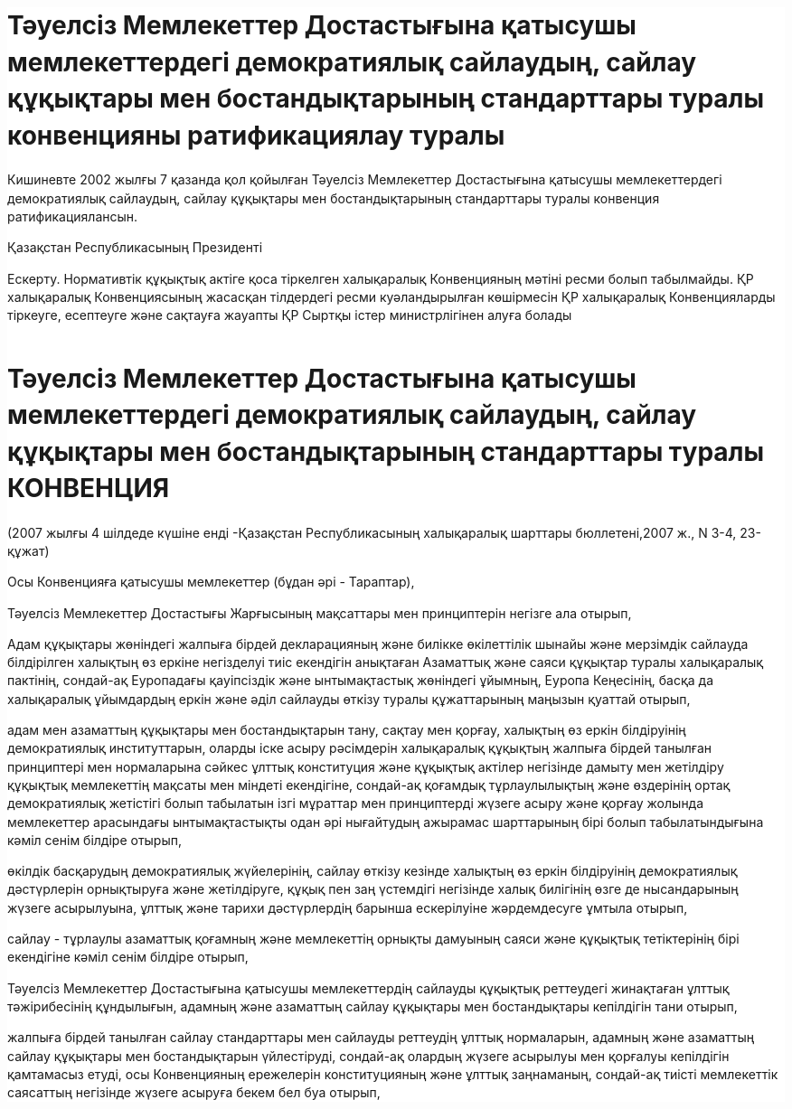 # Тәуелсіз Мемлекеттер Достастығына қатысушы мемлекеттердегі демократиялық сайлаудың, сайлау құқықтары мен бостандықтарының стандарттары туралы конвенцияны ратификациялау туралы

Кишиневте 2002 жылғы 7 қазанда қол қойылған Тәуелсіз Мемлекеттер Достастығына қатысушы мемлекеттердегі демократиялық сайлаудың, сайлау құқықтары мен бостандықтарының стандарттары туралы конвенция ратификациялансын.

Қазақстан Республикасының Президенті

Ескерту. Нормативтік құқықтық актіге қоса тіркелген халықаралық Конвенцияның мәтіні ресми болып табылмайды. ҚР халықаралық Конвенциясының жасасқан тілдердегі ресми куәландырылған көшірмесін ҚР халықаралық Конвенцияларды тіркеуге, есептеуге және сақтауға жауапты ҚР Сыртқы істер министрлігінен алуға болады

# Тәуелсіз Мемлекеттер Достастығына қатысушы мемлекеттердегі демократиялық сайлаудың, сайлау құқықтары мен бостандықтарының стандарттары туралы КОНВЕНЦИЯ

(2007 жылғы 4 шілдеде күшіне енді -Қазақстан Республикасының халықаралық шарттары бюллетені,2007 ж., N 3-4, 23-құжат)

Осы Конвенцияға қатысушы мемлекеттер (бұдан әрі - Тараптар),

Тәуелсіз Мемлекеттер Достастығы Жарғысының мақсаттары мен принциптерін негізге ала отырып,

Адам құқықтары жөніндегі жалпыға бірдей декларацияның және билікке өкілеттілік шынайы және мерзімдік сайлауда білдірілген халықтың өз еркіне негізделуі тиіс екендігін анықтаған Азаматтық және саяси құқықтар туралы халықаралық пактінің, сондай-ақ Еуропадағы қауіпсіздік және ынтымақтастық жөніндегі ұйымның, Еуропа Кеңесінің, басқа да халықаралық ұйымдардың еркін және әділ сайлауды өткізу туралы құжаттарының маңызын қуаттай отырып,

адам мен азаматтың құқықтары мен бостандықтарын тану, сақтау мен қорғау, халықтың өз еркін білдіруінің демократиялық институттарын, оларды іске асыру рәсімдерін халықаралық құқықтың жалпыға бірдей танылған принциптері мен нормаларына сәйкес ұлттық конституция және құқықтық актілер негізінде дамыту мен жетілдіру құқықтық мемлекеттің мақсаты мен міндеті екендігіне, сондай-ақ қоғамдық тұрлаулылықтың және өздерінің ортақ демократиялық жетістігі болып табылатын ізгі мұраттар мен принциптерді жүзеге асыру және қорғау жолында мемлекеттер арасындағы ынтымақтастықты одан әрі нығайтудың ажырамас шарттарының бірі болып табылатындығына кәміл сенім білдіре отырып,

өкілдік басқарудың демократиялық жүйелерінің, сайлау өткізу кезінде халықтың өз еркін білдіруінің демократиялық дәстүрлерін орнықтыруға және жетілдіруге, құқық пен заң үстемдігі негізінде халық билігінің өзге де нысандарының жүзеге асырылуына, ұлттық және тарихи дәстүрлердің барынша ескерілуіне жәрдемдесуге ұмтыла отырып,

сайлау - тұрлаулы азаматтық қоғамның және мемлекеттің орнықты дамуының саяси және құқықтық тетіктерінің бірі екендігіне кәміл сенім білдіре отырып,

Тәуелсіз Мемлекеттер Достастығына қатысушы мемлекеттердің сайлауды құқықтық реттеудегі жинақтаған ұлттық тәжірибесінің құндылығын, адамның және азаматтың сайлау құқықтары мен бостандықтары кепілдігін тани отырып,

жалпыға бірдей танылған сайлау стандарттары мен сайлауды реттеудің ұлттық нормаларын, адамның және азаматтың сайлау құқықтары мен бостандықтарын үйлестіруді, сондай-ақ олардың жүзеге асырылуы мен қорғалуы кепілдігін қамтамасыз етуді, осы Конвенцияның ережелерін конституцияның және ұлттық заңнаманың, сондай-ақ тиісті мемлекеттік саясаттың негізінде жүзеге асыруға бекем бел буа отырып,
